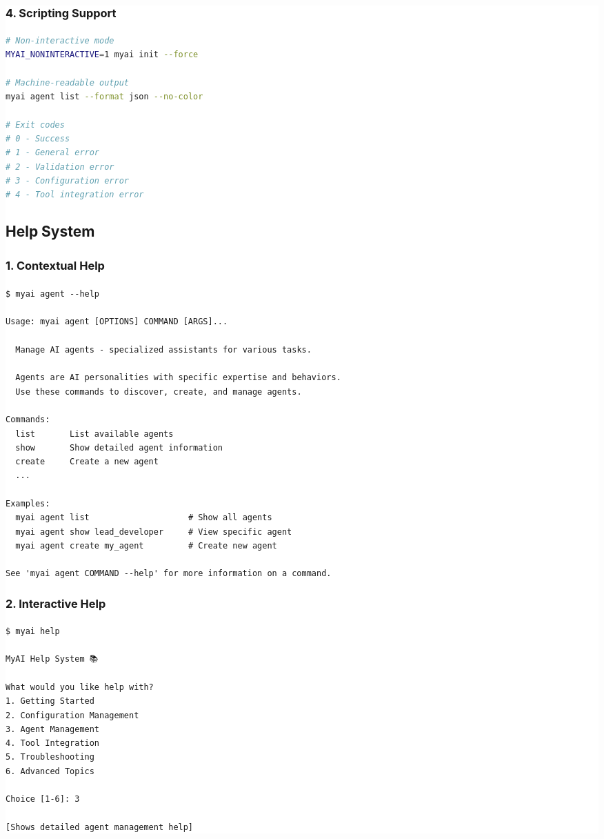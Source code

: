 ### 4. Scripting Support
```bash
# Non-interactive mode
MYAI_NONINTERACTIVE=1 myai init --force

# Machine-readable output
myai agent list --format json --no-color

# Exit codes
# 0 - Success
# 1 - General error
# 2 - Validation error
# 3 - Configuration error
# 4 - Tool integration error
```

## Help System

### 1. Contextual Help
```
$ myai agent --help

Usage: myai agent [OPTIONS] COMMAND [ARGS]...

  Manage AI agents - specialized assistants for various tasks.

  Agents are AI personalities with specific expertise and behaviors.
  Use these commands to discover, create, and manage agents.

Commands:
  list       List available agents
  show       Show detailed agent information
  create     Create a new agent
  ...

Examples:
  myai agent list                    # Show all agents
  myai agent show lead_developer     # View specific agent
  myai agent create my_agent         # Create new agent

See 'myai agent COMMAND --help' for more information on a command.
```

### 2. Interactive Help
```
$ myai help

MyAI Help System 📚

What would you like help with?
1. Getting Started
2. Configuration Management
3. Agent Management
4. Tool Integration
5. Troubleshooting
6. Advanced Topics

Choice [1-6]: 3

[Shows detailed agent management help]
```
